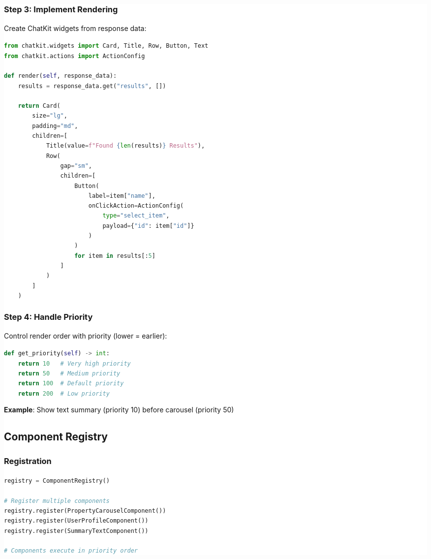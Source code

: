 ### Step 3: Implement Rendering

Create ChatKit widgets from response data:

```python
from chatkit.widgets import Card, Title, Row, Button, Text
from chatkit.actions import ActionConfig

def render(self, response_data):
    results = response_data.get("results", [])

    return Card(
        size="lg",
        padding="md",
        children=[
            Title(value=f"Found {len(results)} Results"),
            Row(
                gap="sm",
                children=[
                    Button(
                        label=item["name"],
                        onClickAction=ActionConfig(
                            type="select_item",
                            payload={"id": item["id"]}
                        )
                    )
                    for item in results[:5]
                ]
            )
        ]
    )
```

### Step 4: Handle Priority

Control render order with priority (lower = earlier):

```python
def get_priority(self) -> int:
    return 10   # Very high priority
    return 50   # Medium priority
    return 100  # Default priority
    return 200  # Low priority
```

**Example**: Show text summary (priority 10) before carousel (priority 50)

## Component Registry

### Registration

```python
registry = ComponentRegistry()

# Register multiple components
registry.register(PropertyCarouselComponent())
registry.register(UserProfileComponent())
registry.register(SummaryTextComponent())

# Components execute in priority order
```
